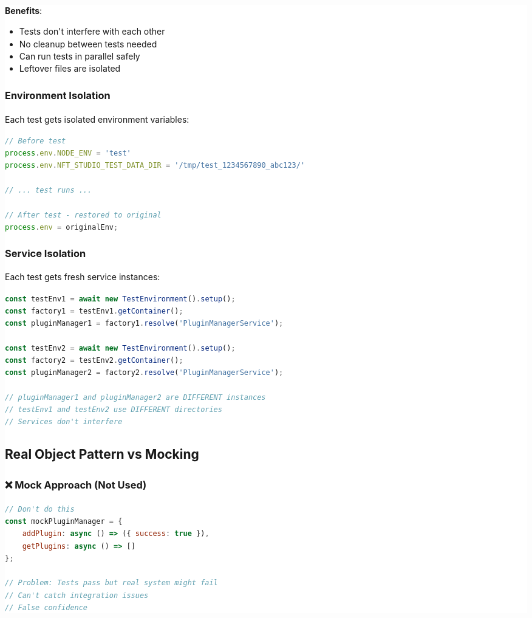 **Benefits**:
- Tests don't interfere with each other
- No cleanup between tests needed
- Can run tests in parallel safely
- Leftover files are isolated

### Environment Isolation

Each test gets isolated environment variables:

```javascript
// Before test
process.env.NODE_ENV = 'test'
process.env.NFT_STUDIO_TEST_DATA_DIR = '/tmp/test_1234567890_abc123/'

// ... test runs ...

// After test - restored to original
process.env = originalEnv;
```

### Service Isolation

Each test gets fresh service instances:

```javascript
const testEnv1 = await new TestEnvironment().setup();
const factory1 = testEnv1.getContainer();
const pluginManager1 = factory1.resolve('PluginManagerService');

const testEnv2 = await new TestEnvironment().setup();
const factory2 = testEnv2.getContainer();
const pluginManager2 = factory2.resolve('PluginManagerService');

// pluginManager1 and pluginManager2 are DIFFERENT instances
// testEnv1 and testEnv2 use DIFFERENT directories
// Services don't interfere
```

## Real Object Pattern vs Mocking

### ❌ Mock Approach (Not Used)
```javascript
// Don't do this
const mockPluginManager = {
    addPlugin: async () => ({ success: true }),
    getPlugins: async () => []
};

// Problem: Tests pass but real system might fail
// Can't catch integration issues
// False confidence
```
